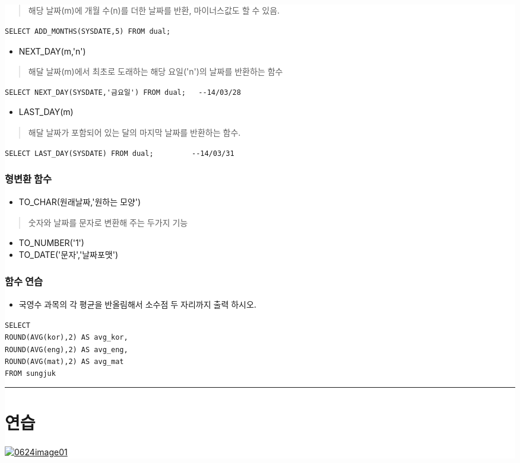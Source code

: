 > 해당 날짜(m)에 개월 수(n)를 더한 날짜를 반환, 마이너스값도 할 수 있음.

```
SELECT ADD_MONTHS(SYSDATE,5) FROM dual;
```

- NEXT_DAY(m,'n')

> 해달 날짜(m)에서 최초로 도래하는 해당 요일('n')의 날짜를 반환하는 함수

```
SELECT NEXT_DAY(SYSDATE,'금요일') FROM dual;	--14/03/28
```

- LAST_DAY(m)

> 해달 날짜가 포함되어 있는 달의 마지막 날짜를 반환하는 함수.

```
SELECT LAST_DAY(SYSDATE) FROM dual;			--14/03/31
```



### 형변환 함수

- TO_CHAR(원래날짜,'원하는 모양')

> 숫자와 날짜를 문자로 변환해 주는 두가지 기능

- TO_NUMBER('1')
- TO_DATE('문자','날짜포맷')



### 함수 연습

- 국영수 과목의 각 평균을 반올림해서 소수점 두 자리까지 출력 하시오.

```
SELECT
ROUND(AVG(kor),2) AS avg_kor,
ROUND(AVG(eng),2) AS avg_eng,
ROUND(AVG(mat),2) AS avg_mat
FROM sungjuk
```





------





# 연습

[![0624image01](https://user-images.githubusercontent.com/49340180/60060093-0d5b0400-972a-11e9-8478-371ba87019b2.PNG)](https://user-images.githubusercontent.com/49340180/60060093-0d5b0400-972a-11e9-8478-371ba87019b2.PNG)
